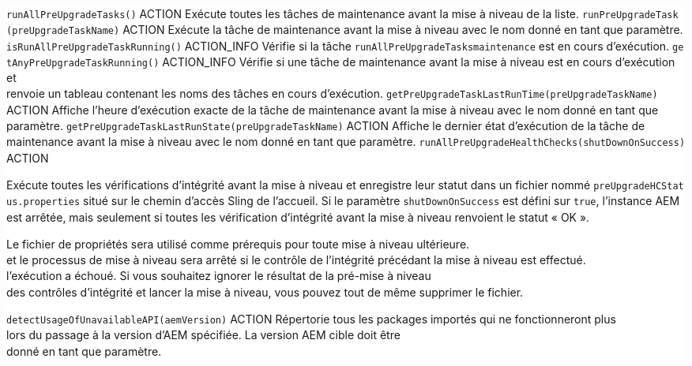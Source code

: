   </tr> 
  <tr> 
   <td><code>runAllPreUpgradeTasks()</code></td> 
   <td>ACTION</td> 
   <td>Exécute toutes les tâches de maintenance avant la mise à niveau de la liste.</td> 
  </tr> 
  <tr> 
   <td><code>runPreUpgradeTask(preUpgradeTaskName)</code></td> 
   <td>ACTION</td> 
   <td>Exécute la tâche de maintenance avant la mise à niveau avec le nom donné en tant que paramètre.</td> 
  </tr> 
  <tr> 
   <td><code>isRunAllPreUpgradeTaskRunning()</code></td> 
   <td>ACTION_INFO</td> 
   <td>Vérifie si la tâche <code>runAllPreUpgradeTasksmaintenance</code> est en cours d’exécution.</td> 
  </tr> 
  <tr> 
   <td><code>getAnyPreUpgradeTaskRunning()</code></td> 
   <td>ACTION_INFO</td> 
   <td>Vérifie si une tâche de maintenance avant la mise à niveau est en cours d’exécution et<br /> renvoie un tableau contenant les noms des tâches en cours d’exécution.</td> 
  </tr> 
  <tr> 
   <td><code>getPreUpgradeTaskLastRunTime(preUpgradeTaskName)</code></td> 
   <td>ACTION</td> 
   <td>Affiche l’heure d’exécution exacte de la tâche de maintenance avant la mise à niveau avec le nom donné en tant que paramètre.</td> 
  </tr> 
  <tr> 
   <td><code>getPreUpgradeTaskLastRunState(preUpgradeTaskName)</code></td> 
   <td>ACTION</td> 
   <td>Affiche le dernier état d’exécution de la tâche de maintenance avant la mise à niveau avec le nom donné en tant que paramètre.</td> 
  </tr> 
  <tr> 
   <td><code>runAllPreUpgradeHealthChecks(shutDownOnSuccess)</code></td> 
   <td>ACTION</td> 
   <td><p>Exécute toutes les vérifications d’intégrité avant la mise à niveau et enregistre leur statut dans un fichier nommé <code>preUpgradeHCStatus.properties</code> situé sur le chemin d’accès Sling de l’accueil. Si le paramètre <code>shutDownOnSuccess</code> est défini sur <code>true</code>, l’instance AEM est arrêtée, mais seulement si toutes les vérification d’intégrité avant la mise à niveau renvoient le statut « OK ».</p> <p>Le fichier de propriétés sera utilisé comme prérequis pour toute mise à niveau ultérieure.<br /> et le processus de mise à niveau sera arrêté si le contrôle de l’intégrité précédant la mise à niveau est effectué.<br /> l’exécution a échoué. Si vous souhaitez ignorer le résultat de la pré-mise à niveau<br /> des contrôles d’intégrité et lancer la mise à niveau, vous pouvez tout de même supprimer le fichier.</p> </td> 
  </tr> 
  <tr> 
   <td><code>detectUsageOfUnavailableAPI(aemVersion)</code></td> 
   <td>ACTION</td> 
   <td>Répertorie tous les packages importés qui ne fonctionneront plus<br /> lors du passage à la version d’AEM spécifiée. La version AEM cible doit être<br /> donné en tant que paramètre.</td> 
  </tr> 
 </tbody> 
</table>
